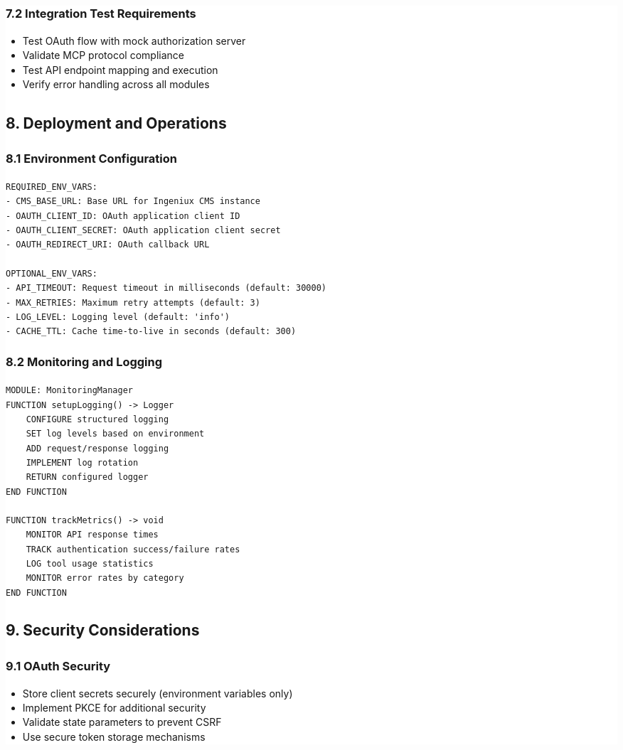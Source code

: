 ### 7.2 Integration Test Requirements
- Test OAuth flow with mock authorization server
- Validate MCP protocol compliance
- Test API endpoint mapping and execution
- Verify error handling across all modules

## 8. Deployment and Operations

### 8.1 Environment Configuration
```pseudocode
REQUIRED_ENV_VARS:
- CMS_BASE_URL: Base URL for Ingeniux CMS instance
- OAUTH_CLIENT_ID: OAuth application client ID
- OAUTH_CLIENT_SECRET: OAuth application client secret
- OAUTH_REDIRECT_URI: OAuth callback URL

OPTIONAL_ENV_VARS:
- API_TIMEOUT: Request timeout in milliseconds (default: 30000)
- MAX_RETRIES: Maximum retry attempts (default: 3)
- LOG_LEVEL: Logging level (default: 'info')
- CACHE_TTL: Cache time-to-live in seconds (default: 300)
```

### 8.2 Monitoring and Logging
```pseudocode
MODULE: MonitoringManager
FUNCTION setupLogging() -> Logger
	CONFIGURE structured logging
	SET log levels based on environment
	ADD request/response logging
	IMPLEMENT log rotation
	RETURN configured logger
END FUNCTION

FUNCTION trackMetrics() -> void
	MONITOR API response times
	TRACK authentication success/failure rates
	LOG tool usage statistics
	MONITOR error rates by category
END FUNCTION
```

## 9. Security Considerations

### 9.1 OAuth Security
- Store client secrets securely (environment variables only)
- Implement PKCE for additional security
- Validate state parameters to prevent CSRF
- Use secure token storage mechanisms
